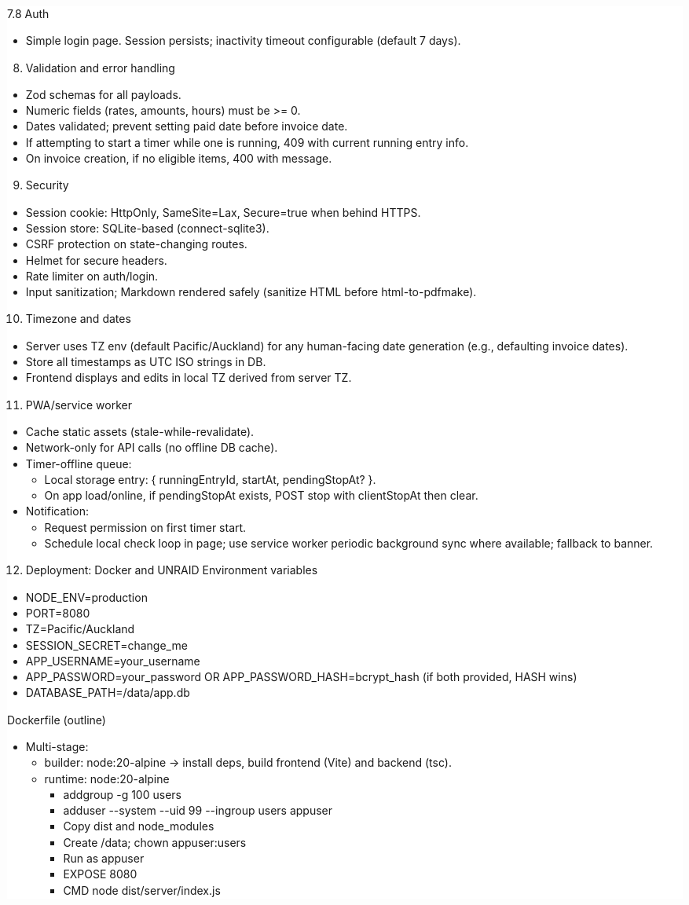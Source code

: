 7.8 Auth
- Simple login page. Session persists; inactivity timeout configurable (default 7 days).

8) Validation and error handling
- Zod schemas for all payloads.
- Numeric fields (rates, amounts, hours) must be >= 0.
- Dates validated; prevent setting paid date before invoice date.
- If attempting to start a timer while one is running, 409 with current running entry info.
- On invoice creation, if no eligible items, 400 with message.

9) Security
- Session cookie: HttpOnly, SameSite=Lax, Secure=true when behind HTTPS.
- Session store: SQLite-based (connect-sqlite3).
- CSRF protection on state-changing routes.
- Helmet for secure headers.
- Rate limiter on auth/login.
- Input sanitization; Markdown rendered safely (sanitize HTML before html-to-pdfmake).

10) Timezone and dates
- Server uses TZ env (default Pacific/Auckland) for any human-facing date generation (e.g., defaulting invoice dates).
- Store all timestamps as UTC ISO strings in DB.
- Frontend displays and edits in local TZ derived from server TZ.

11) PWA/service worker
- Cache static assets (stale-while-revalidate).
- Network-only for API calls (no offline DB cache).
- Timer-offline queue:
  - Local storage entry: { runningEntryId, startAt, pendingStopAt? }.
  - On app load/online, if pendingStopAt exists, POST stop with clientStopAt then clear.
- Notification:
  - Request permission on first timer start.
  - Schedule local check loop in page; use service worker periodic background sync where available; fallback to banner.

12) Deployment: Docker and UNRAID
Environment variables
- NODE_ENV=production
- PORT=8080
- TZ=Pacific/Auckland
- SESSION_SECRET=change_me
- APP_USERNAME=your_username
- APP_PASSWORD=your_password OR APP_PASSWORD_HASH=bcrypt_hash (if both provided, HASH wins)
- DATABASE_PATH=/data/app.db

Dockerfile (outline)
- Multi-stage:
  - builder: node:20-alpine -> install deps, build frontend (Vite) and backend (tsc).
  - runtime: node:20-alpine
    - addgroup -g 100 users
    - adduser --system --uid 99 --ingroup users appuser
    - Copy dist and node_modules
    - Create /data; chown appuser:users
    - Run as appuser
    - EXPOSE 8080
    - CMD node dist/server/index.js
